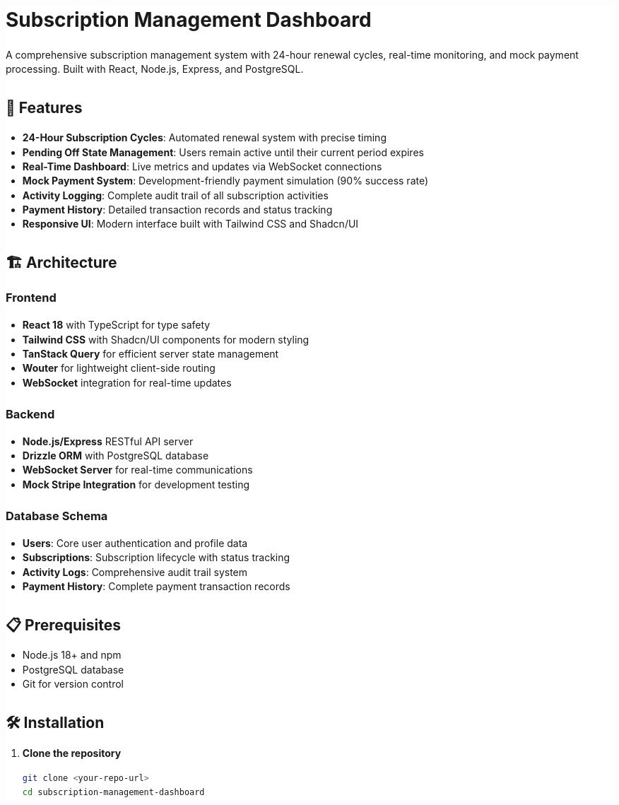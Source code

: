 # Subscription Management Dashboard

A comprehensive subscription management system with 24-hour renewal cycles, real-time monitoring, and mock payment processing. Built with React, Node.js, Express, and PostgreSQL.

## 🚀 Features

- **24-Hour Subscription Cycles**: Automated renewal system with precise timing
- **Pending Off State Management**: Users remain active until their current period expires
- **Real-Time Dashboard**: Live metrics and updates via WebSocket connections
- **Mock Payment System**: Development-friendly payment simulation (90% success rate)
- **Activity Logging**: Complete audit trail of all subscription activities
- **Payment History**: Detailed transaction records and status tracking
- **Responsive UI**: Modern interface built with Tailwind CSS and Shadcn/UI

## 🏗️ Architecture

### Frontend
- **React 18** with TypeScript for type safety
- **Tailwind CSS** with Shadcn/UI components for modern styling
- **TanStack Query** for efficient server state management
- **Wouter** for lightweight client-side routing
- **WebSocket** integration for real-time updates

### Backend
- **Node.js/Express** RESTful API server
- **Drizzle ORM** with PostgreSQL database
- **WebSocket Server** for real-time communications
- **Mock Stripe Integration** for development testing

### Database Schema
- **Users**: Core user authentication and profile data
- **Subscriptions**: Subscription lifecycle with status tracking
- **Activity Logs**: Comprehensive audit trail system
- **Payment History**: Complete payment transaction records

## 📋 Prerequisites

- Node.js 18+ and npm
- PostgreSQL database
- Git for version control

## 🛠️ Installation

1. **Clone the repository**
   ```bash
   git clone <your-repo-url>
   cd subscription-management-dashboard
   ```
